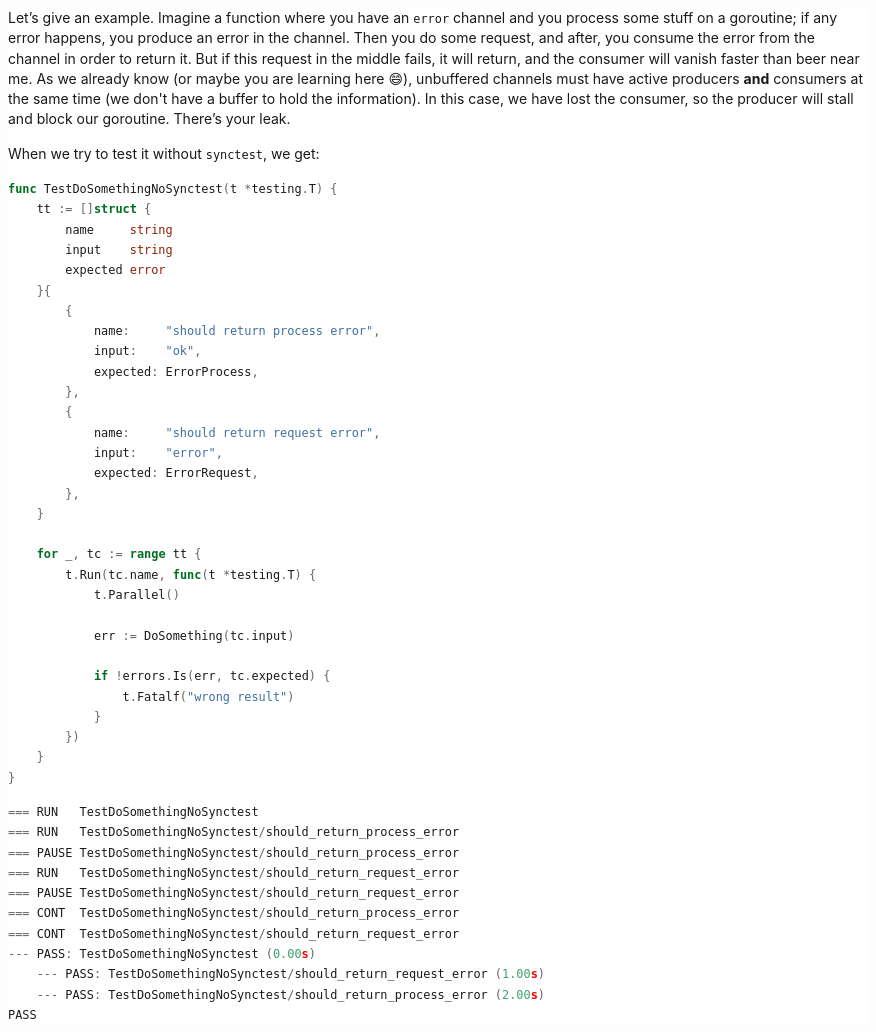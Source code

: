 Let’s give an example. Imagine a function where you have an `error` channel and you process some stuff on a goroutine; if any error happens, you produce an error in the channel. Then you do some request, and after, you consume the error from the channel in order to return it. But if this request in the middle fails, it will return, and the consumer will vanish faster than beer near me. As we already know (or maybe you are learning here 😄), unbuffered channels must have active producers **and** consumers at the same time (we don't have a buffer to hold the information). In this case, we have lost the consumer, so the producer will stall and block our goroutine. There’s your leak.

When we try to test it without `synctest`, we get:

```go
func TestDoSomethingNoSynctest(t *testing.T) {
	tt := []struct {
		name     string
		input    string
		expected error
	}{
		{
			name:     "should return process error",
			input:    "ok",
			expected: ErrorProcess,
		},
		{
			name:     "should return request error",
			input:    "error",
			expected: ErrorRequest,
		},
	}

	for _, tc := range tt {
		t.Run(tc.name, func(t *testing.T) {
			t.Parallel()

			err := DoSomething(tc.input)

			if !errors.Is(err, tc.expected) {
				t.Fatalf("wrong result")
			}
		})
	}
}
```

```go
=== RUN   TestDoSomethingNoSynctest
=== RUN   TestDoSomethingNoSynctest/should_return_process_error
=== PAUSE TestDoSomethingNoSynctest/should_return_process_error
=== RUN   TestDoSomethingNoSynctest/should_return_request_error
=== PAUSE TestDoSomethingNoSynctest/should_return_request_error
=== CONT  TestDoSomethingNoSynctest/should_return_process_error
=== CONT  TestDoSomethingNoSynctest/should_return_request_error
--- PASS: TestDoSomethingNoSynctest (0.00s)
	--- PASS: TestDoSomethingNoSynctest/should_return_request_error (1.00s)
	--- PASS: TestDoSomethingNoSynctest/should_return_process_error (2.00s)
PASS
```
